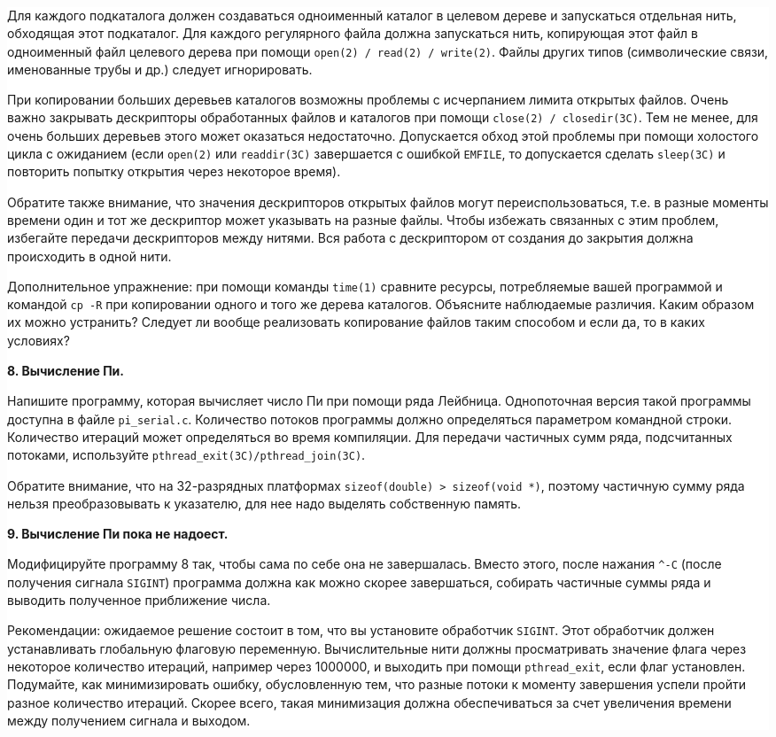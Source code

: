 Для каждого подкаталога должен создаваться одноименный каталог в целевом дереве и запускаться отдельная нить, обходящая этот подкаталог. 
Для каждого регулярного файла должна запускаться нить, копирующая этот файл в одноименный файл целевого дерева при помощи 
`open(2) / read(2) / write(2)`. Файлы других типов (символические связи, именованные трубы и др.) следует игнорировать.

При копировании больших деревьев каталогов возможны проблемы с исчерпанием лимита открытых файлов. Очень важно закрывать дескрипторы 
обработанных файлов и каталогов при помощи `close(2) / closedir(3C)`. Тем не менее, для очень больших деревьев этого может оказаться 
недостаточно. Допускается обход этой проблемы при помощи холостого цикла с ожиданием (если `open(2)` или `readdir(3C)` завершается с 
ошибкой `EMFILE`, то допускается сделать `sleep(3C)` и повторить попытку открытия через некоторое время).

Обратите также внимание, что значения дескрипторов открытых файлов могут переиспользоваться, т.е. в разные моменты времени один 
и тот же дескриптор может указывать на разные файлы. Чтобы избежать связанных с этим проблем, избегайте передачи дескрипторов между нитями. 
Вся работа с дескриптором от создания до закрытия должна происходить в одной нити.

Дополнительное упражнение: при помощи команды `time(1)` сравните ресурсы, потребляемые вашей программой и командой `cp -R` 
при копировании одного и того же дерева каталогов. Объясните наблюдаемые различия. Каким образом их можно устранить? 
Следует ли вообще реализовать копирование файлов таким способом и если да, то в каких условиях?

**8. Вычисление Пи.** 

Напишите программу, которая вычисляет число Пи при помощи ряда Лейбница. Однопоточная версия такой программы доступна в файле `pi_serial.c`. 
Количество потоков программы должно определяться параметром командной строки. Количество итераций может определяться во время 
компиляции. Для передачи частичных сумм ряда, подсчитанных потоками, используйте `pthread_exit(3C)/pthread_join(3C)`.

Обратите внимание, что на 32-разрядных платформах `sizeof(double) > sizeof(void *)`, поэтому частичную сумму ряда 
нельзя преобразовывать к указателю, для нее надо выделять собственную память.

**9. Вычисление Пи пока не надоест.** 

Модифицируйте программу 8 так, чтобы сама по себе она не завершалась. Вместо этого, после нажания `^-C` (после получения сигнала `SIGINT`) 
программа должна как можно скорее завершаться, собирать частичные суммы ряда и выводить полученное приближение числа.

Рекомендации: ожидаемое решение состоит в том, что вы установите обработчик `SIGINT`. Этот обработчик должен устанавливать 
глобальную флаговую переменную. Вычислительные нити должны просматривать значение флага через некоторое количество итераций, 
например через 1000000, и выходить при помощи `pthread_exit`, если флаг установлен. Подумайте, как минимизировать ошибку, 
обусловленную тем, что разные потоки к моменту завершения успели пройти разное количество итераций. Скорее всего, такая минимизация 
должна обеспечиваться за счет увеличения времени между получением сигнала и выходом.
